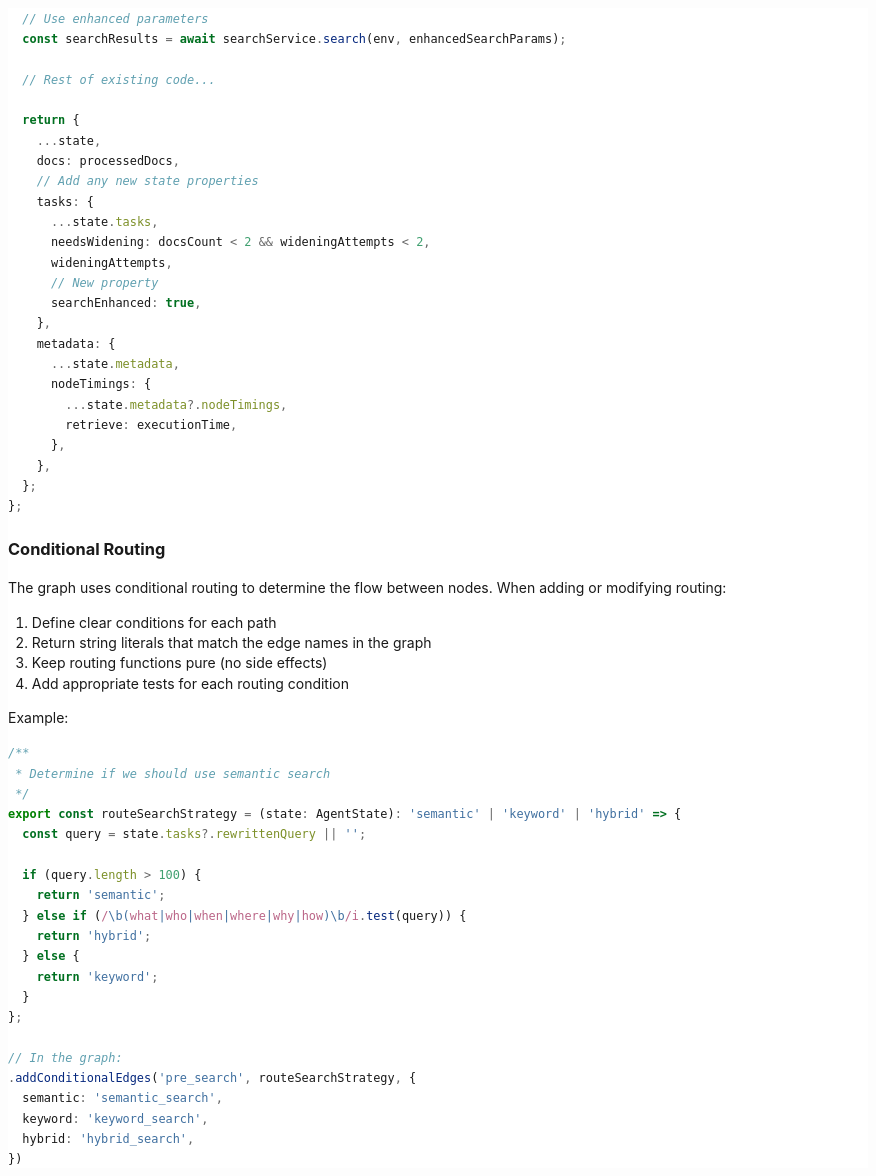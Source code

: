 ```typescript
  // Use enhanced parameters
  const searchResults = await searchService.search(env, enhancedSearchParams);

  // Rest of existing code...

  return {
    ...state,
    docs: processedDocs,
    // Add any new state properties
    tasks: {
      ...state.tasks,
      needsWidening: docsCount < 2 && wideningAttempts < 2,
      wideningAttempts,
      // New property
      searchEnhanced: true,
    },
    metadata: {
      ...state.metadata,
      nodeTimings: {
        ...state.metadata?.nodeTimings,
        retrieve: executionTime,
      },
    },
  };
};
```

### Conditional Routing

The graph uses conditional routing to determine the flow between nodes. When adding or modifying routing:

1. Define clear conditions for each path
2. Return string literals that match the edge names in the graph
3. Keep routing functions pure (no side effects)
4. Add appropriate tests for each routing condition

Example:

```typescript
/**
 * Determine if we should use semantic search
 */
export const routeSearchStrategy = (state: AgentState): 'semantic' | 'keyword' | 'hybrid' => {
  const query = state.tasks?.rewrittenQuery || '';

  if (query.length > 100) {
    return 'semantic';
  } else if (/\b(what|who|when|where|why|how)\b/i.test(query)) {
    return 'hybrid';
  } else {
    return 'keyword';
  }
};

// In the graph:
.addConditionalEdges('pre_search', routeSearchStrategy, {
  semantic: 'semantic_search',
  keyword: 'keyword_search',
  hybrid: 'hybrid_search',
})
```
